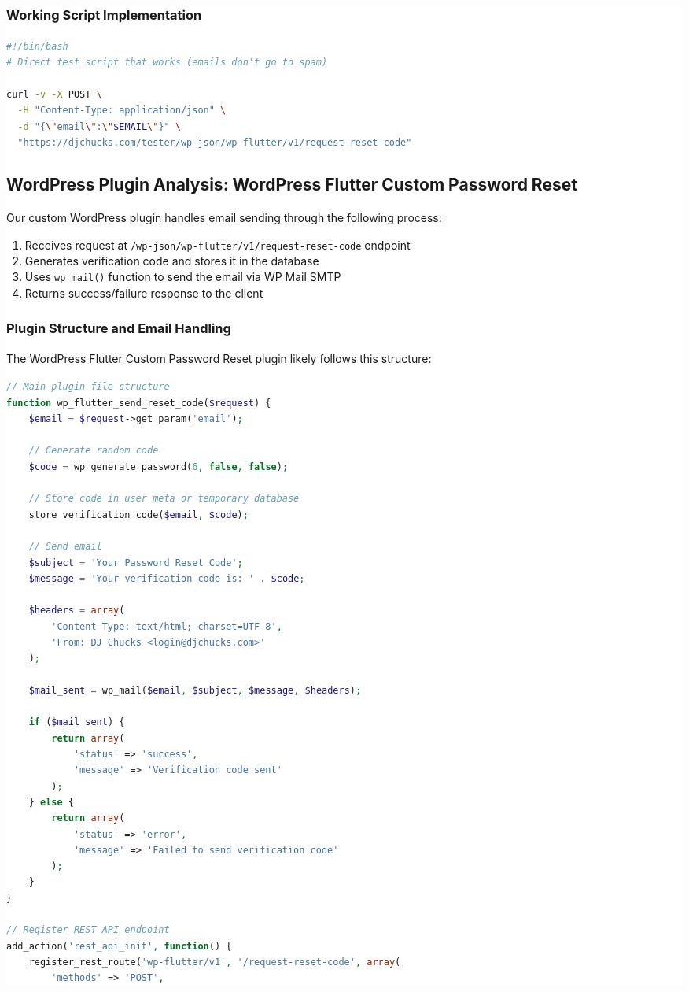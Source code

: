 ### Working Script Implementation

```bash
#!/bin/bash
# Direct test script that works (emails don't go to spam)

curl -v -X POST \
  -H "Content-Type: application/json" \
  -d "{\"email\":\"$EMAIL\"}" \
  "https://djchucks.com/tester/wp-json/wp-flutter/v1/request-reset-code"
```

## WordPress Plugin Analysis: WordPress Flutter Custom Password Reset

Our custom WordPress plugin handles email sending through the following process:

1. Receives request at `/wp-json/wp-flutter/v1/request-reset-code` endpoint
2. Generates verification code and stores it in the database
3. Uses `wp_mail()` function to send the email via WP Mail SMTP
4. Returns success/failure response to the client

### Plugin Structure and Email Handling

The WordPress Flutter Custom Password Reset plugin likely follows this structure:

```php
// Main plugin file structure
function wp_flutter_send_reset_code($request) {
    $email = $request->get_param('email');

    // Generate random code
    $code = wp_generate_password(6, false, false);

    // Store code in user meta or temporary database
    store_verification_code($email, $code);

    // Send email
    $subject = 'Your Password Reset Code';
    $message = 'Your verification code is: ' . $code;

    $headers = array(
        'Content-Type: text/html; charset=UTF-8',
        'From: DJ Chucks <login@djchucks.com>'
    );

    $mail_sent = wp_mail($email, $subject, $message, $headers);

    if ($mail_sent) {
        return array(
            'status' => 'success',
            'message' => 'Verification code sent'
        );
    } else {
        return array(
            'status' => 'error',
            'message' => 'Failed to send verification code'
        );
    }
}

// Register REST API endpoint
add_action('rest_api_init', function() {
    register_rest_route('wp-flutter/v1', '/request-reset-code', array(
        'methods' => 'POST',
```